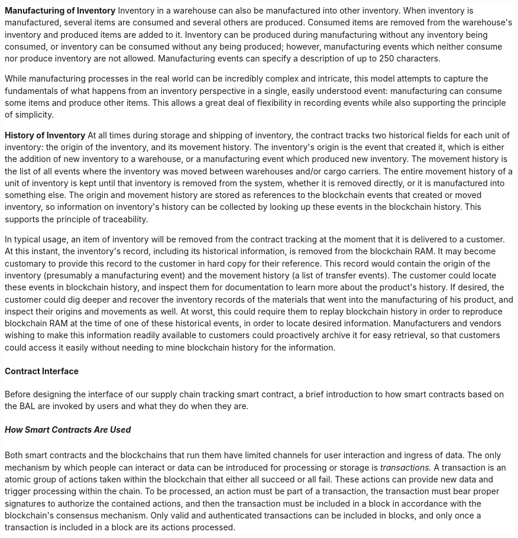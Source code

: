 **Manufacturing of Inventory**
Inventory in a warehouse can also be manufactured into other inventory. When inventory is manufactured, several items are consumed and several others are produced. Consumed items are removed from the warehouse's inventory and produced items are added to it. Inventory can be produced during manufacturing without any inventory being consumed, or inventory can be consumed without any being produced; however, manufacturing events which neither consume nor produce inventory are not allowed. Manufacturing events can specify a description of up to 250 characters.

While manufacturing processes in the real world can be incredibly complex and intricate, this model attempts to capture the fundamentals of what happens from an inventory perspective in a single, easily understood event: manufacturing can consume some items and produce other items. This allows a great deal of flexibility in recording events while also supporting the principle of simplicity.

**History of Inventory**
At all times during storage and shipping of inventory, the contract tracks two historical fields for each unit of inventory: the origin of the inventory, and its movement history. The inventory's origin is the event that created it, which is either the addition of new inventory to a warehouse, or a manufacturing event which produced new inventory. The movement history is the list of all events where the inventory was moved between warehouses and/or cargo carriers. The entire movement history of a unit of inventory is kept until that inventory is removed from the system, whether it is removed directly, or it is manufactured into something else. The origin and movement history are stored as references to the blockchain events that created or moved inventory, so information on inventory's history can be collected by looking up these events in the blockchain history. This supports the principle of traceability.

In typical usage, an item of inventory will be removed from the contract tracking at the moment that it is delivered to a customer. At this instant, the inventory's record, including its historical information, is removed from the blockchain RAM. It may become customary to provide this record to the customer in hard copy for their reference. This record would contain the origin of the inventory (presumably a manufacturing event) and the movement history (a list of transfer events). The customer could locate these events in blockchain history, and inspect them for documentation to learn more about the product's history. If desired, the customer could dig deeper and recover the inventory records of the materials that went into the manufacturing of his product, and inspect their origins and movements as well. At worst, this could require them to replay blockchain history in order to reproduce blockchain RAM at the time of one of these historical events, in order to locate desired information. Manufacturers and vendors wishing to make this information readily available to customers could proactively archive it for easy retrieval, so that customers could access it easily without needing to mine blockchain history for the information.

#### Contract Interface
Before designing the interface of our supply chain tracking smart contract, a brief introduction to how smart contracts based on the BAL are invoked by users and what they do when they are.

##### How Smart Contracts Are Used
Both smart contracts and the blockchains that run them have limited channels for user interaction and ingress of data. The only mechanism by which people can interact or data can be introduced for processing or storage is _transactions._ A transaction is an atomic group of actions taken within the blockchain that either all succeed or all fail. These actions can provide new data and trigger processing within the chain. To be processed, an action must be part of a transaction, the transaction must bear proper signatures to authorize the contained actions, and then the transaction must be included in a block in accordance with the blockchain's consensus mechanism. Only valid and authenticated transactions can be included in blocks, and only once a transaction is included in a block are its actions processed.
